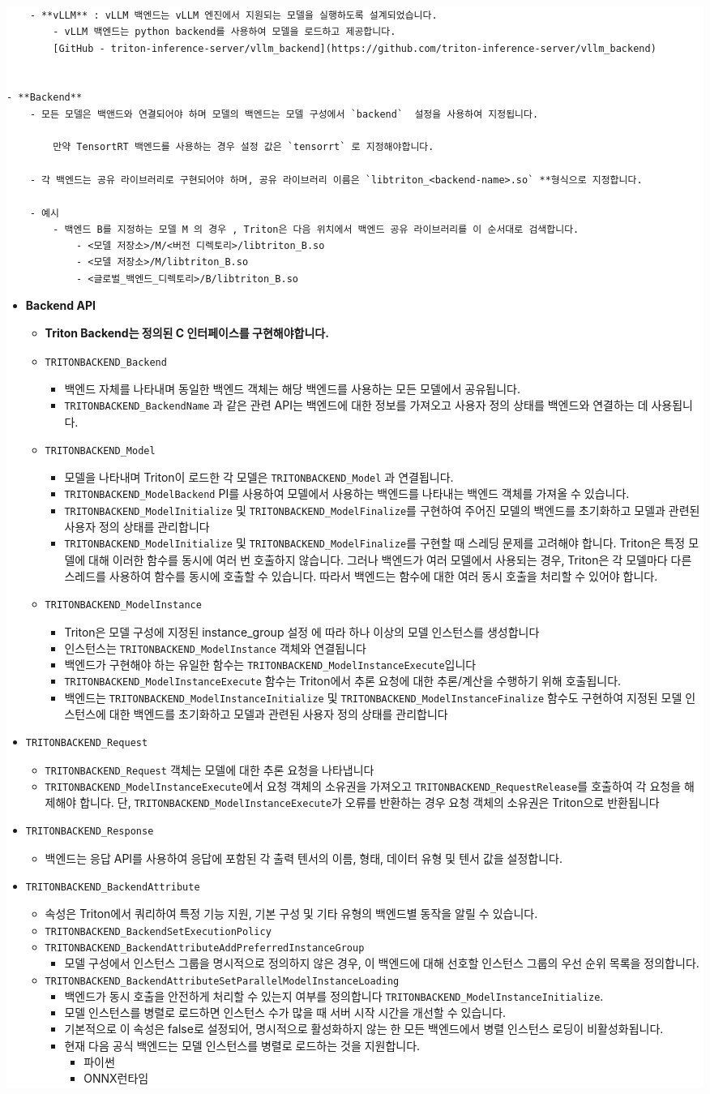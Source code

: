         - **vLLM** : vLLM 백엔드는 vLLM 엔진에서 지원되는 모델을 실행하도록 설계되었습니다.
            - vLLM 백엔드는 python backend를 사용하여 모델을 로드하고 제공합니다.
            [GitHub - triton-inference-server/vllm_backend](https://github.com/triton-inference-server/vllm_backend)
            
        
    - **Backend**
        - 모든 모델은 백앤드와 연결되어야 하며 모델의 백엔드는 모델 구성에서 `backend`  설정을 사용하여 지정됩니다.
            
            만약 TensortRT 백엔드를 사용하는 경우 설정 값은 `tensorrt` 로 지정해야합니다.
            
        - 각 백엔드는 공유 라이브러리로 구현되어야 하며, 공유 라이브러리 이름은 `libtriton_<backend-name>.so` **형식으로 지정합니다.
        
        - 예시
            - 백엔드 B를 지정하는 모델 M 의 경우 , Triton은 다음 위치에서 백엔드 공유 라이브러리를 이 순서대로 검색합니다.
                - <모델 저장소>/M/<버전 디렉토리>/libtriton_B.so
                - <모델 저장소>/M/libtriton_B.so
                - <글로벌_백엔드_디렉토리>/B/libtriton_B.so

- **Backend API**
    - **Triton Backend는 정의된 C 인터페이스를 구현해야합니다.**
    
    - `TRITONBACKEND_Backend`
        - 백엔드 자체를 나타내며 동일한 백엔드 객체는 해당 백엔드를 사용하는 모든 모델에서 공유됩니다.
        - `TRITONBACKEND_BackendName` 과 같은 관련 API는 백엔드에 대한 정보를 가져오고 사용자 정의 상태를 백엔드와 연결하는 데 사용됩니다.
        
    - `TRITONBACKEND_Model`
        - 모델을 나타내며 Triton이 로드한 각 모델은 `TRITONBACKEND_Model` 과 연결됩니다.
        - `TRITONBACKEND_ModelBackend` PI를 사용하여 모델에서 사용하는 백엔드를 나타내는 백엔드 객체를 가져올 수 있습니다.
        - `TRITONBACKEND_ModelInitialize` 및 `TRITONBACKEND_ModelFinalize`를 구현하여 주어진 모델의 백엔드를 초기화하고 모델과 관련된 사용자 정의 상태를 관리합니다
        - `TRITONBACKEND_ModelInitialize` 및 `TRITONBACKEND_ModelFinalize`를 구현할 때 스레딩 문제를 고려해야 합니다. Triton은 특정 모델에 대해 이러한 함수를 동시에 여러 번 호출하지 않습니다. 그러나 백엔드가 여러 모델에서 사용되는 경우, Triton은 각 모델마다 다른 스레드를 사용하여 함수를 동시에 호출할 수 있습니다. 따라서 백엔드는 함수에 대한 여러 동시 호출을 처리할 수 있어야 합니다.
        
    - `TRITONBACKEND_ModelInstance`
        - Triton은 모델 구성에 지정된 instance_group 설정 에 따라 하나 이상의 모델 인스턴스를 생성합니다
        - 인스턴스는 `TRITONBACKEND_ModelInstance` 객체와 연결됩니다
        - 백엔드가 구현해야 하는 유일한 함수는 `TRITONBACKEND_ModelInstanceExecute`입니다
        - `TRITONBACKEND_ModelInstanceExecute` 함수는 Triton에서 추론 요청에 대한 추론/계산을 수행하기 위해 호출됩니다.
        - 백엔드는 `TRITONBACKEND_ModelInstanceInitialize` 및 `TRITONBACKEND_ModelInstanceFinalize` 함수도 구현하여 지정된 모델 인스턴스에 대한 백엔드를 초기화하고 모델과 관련된 사용자 정의 상태를 관리합니다

- `TRITONBACKEND_Request`
    - `TRITONBACKEND_Request` 객체는 모델에 대한 추론 요청을 나타냅니다
    - `TRITONBACKEND_ModelInstanceExecute`에서 요청 객체의 소유권을 가져오고 `TRITONBACKEND_RequestRelease`를 호출하여 각 요청을 해제해야 합니다. 단, `TRITONBACKEND_ModelInstanceExecute`가 오류를 반환하는 경우 요청 객체의 소유권은 Triton으로 반환됩니다

- `TRITONBACKEND_Response`
    - 백엔드는 응답 API를 사용하여 응답에 포함된 각 출력 텐서의 이름, 형태, 데이터 유형 및 텐서 값을 설정합니다.

- `TRITONBACKEND_BackendAttribute`
    - 속성은 Triton에서 쿼리하여 특정 기능 지원, 기본 구성 및 기타 유형의 백엔드별 동작을 알릴 수 있습니다.
    - `TRITONBACKEND_BackendSetExecutionPolicy`
    - `TRITONBACKEND_BackendAttributeAddPreferredInstanceGroup`
        - 모델 구성에서 인스턴스 그룹을 명시적으로 정의하지 않은 경우, 이 백엔드에 대해 선호할 인스턴스 그룹의 우선 순위 목록을 정의합니다.
    - `TRITONBACKEND_BackendAttributeSetParallelModelInstanceLoading`
        - 백엔드가 동시 호출을 안전하게 처리할 수 있는지 여부를 정의합니다 `TRITONBACKEND_ModelInstanceInitialize`.
        - 모델 인스턴스를 병렬로 로드하면 인스턴스 수가 많을 때 서버 시작 시간을 개선할 수 있습니다.
        - 기본적으로 이 속성은 false로 설정되어, 명시적으로 활성화하지 않는 한 모든 백엔드에서 병렬 인스턴스 로딩이 비활성화됩니다.
        - 현재 다음 공식 백엔드는 모델 인스턴스를 병렬로 로드하는 것을 지원합니다.
            - 파이썬
            - ONNX런타임
    